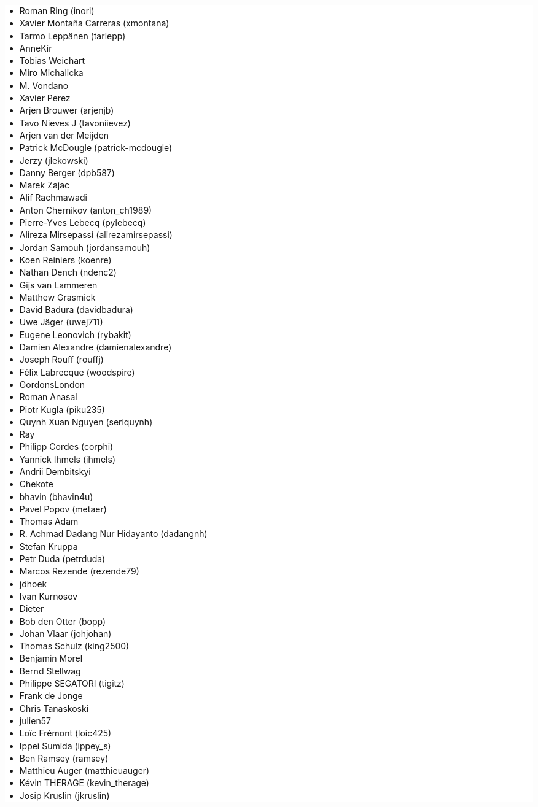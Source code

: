 - Roman Ring (inori)
 - Xavier Montaña Carreras (xmontana)
 - Tarmo Leppänen (tarlepp)
 - AnneKir
 - Tobias Weichart
 - Miro Michalicka
 - M. Vondano
 - Xavier Perez
 - Arjen Brouwer (arjenjb)
 - Tavo Nieves J (tavoniievez)
 - Arjen van der Meijden
 - Patrick McDougle (patrick-mcdougle)
 - Jerzy (jlekowski)
 - Danny Berger (dpb587)
 - Marek Zajac
 - Alif Rachmawadi
 - Anton Chernikov (anton_ch1989)
 - Pierre-Yves Lebecq (pylebecq)
 - Alireza Mirsepassi (alirezamirsepassi)
 - Jordan Samouh (jordansamouh)
 - Koen Reiniers (koenre)
 - Nathan Dench (ndenc2)
 - Gijs van Lammeren
 - Matthew Grasmick
 - David Badura (davidbadura)
 - Uwe Jäger (uwej711)
 - Eugene Leonovich (rybakit)
 - Damien Alexandre (damienalexandre)
 - Joseph Rouff (rouffj)
 - Félix Labrecque (woodspire)
 - GordonsLondon
 - Roman Anasal
 - Piotr Kugla (piku235)
 - Quynh Xuan Nguyen (seriquynh)
 - Ray
 - Philipp Cordes (corphi)
 - Yannick Ihmels (ihmels)
 - Andrii Dembitskyi
 - Chekote
 - bhavin (bhavin4u)
 - Pavel Popov (metaer)
 - Thomas Adam
 - R. Achmad Dadang Nur Hidayanto (dadangnh)
 - Stefan Kruppa
 - Petr Duda (petrduda)
 - Marcos Rezende (rezende79)
 - jdhoek
 - Ivan Kurnosov
 - Dieter
 - Bob den Otter (bopp)
 - Johan Vlaar (johjohan)
 - Thomas Schulz (king2500)
 - Benjamin Morel
 - Bernd Stellwag
 - Philippe SEGATORI (tigitz)
 - Frank de Jonge
 - Chris Tanaskoski
 - julien57
 - Loïc Frémont (loic425)
 - Ippei Sumida (ippey_s)
 - Ben Ramsey (ramsey)
 - Matthieu Auger (matthieuauger)
 - Kévin THERAGE (kevin_therage)
 - Josip Kruslin (jkruslin)